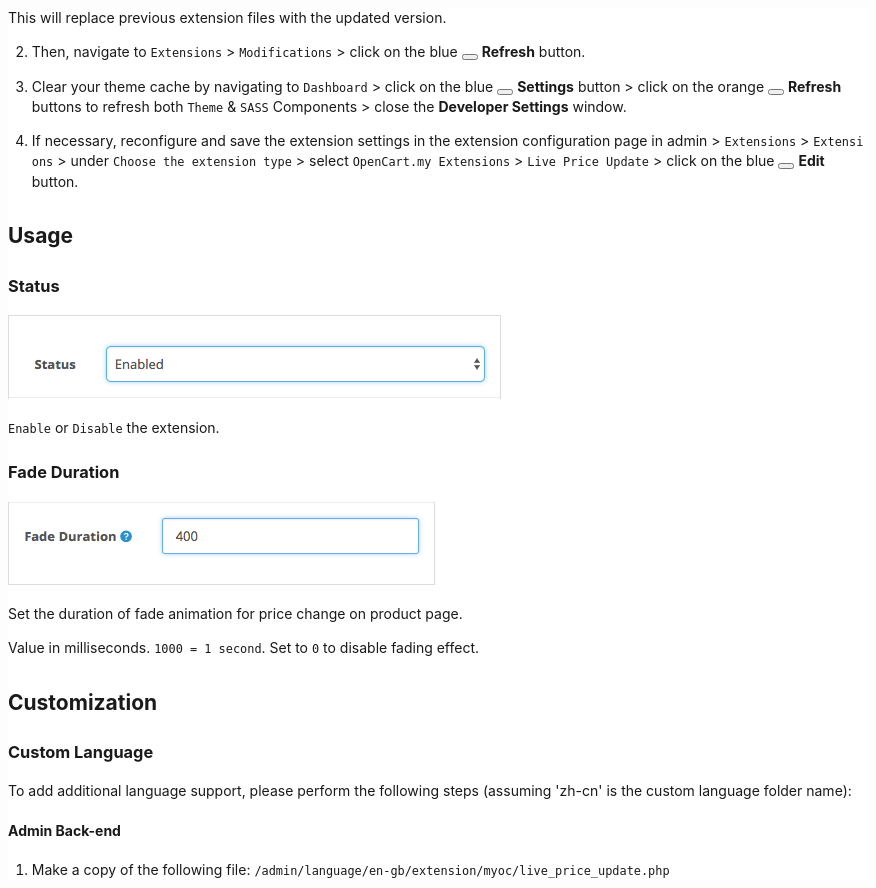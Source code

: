   This will replace previous extension files with the updated version.

2. Then, navigate to `Extensions` \> `Modifications` \> click on the blue <button class="docute-button docute-button-primary"><i class="fa fa-refresh"></i></button> **Refresh** button.

3. Clear your theme cache by navigating to `Dashboard` \> click on the blue <button class="docute-button docute-button-primary"><i class="fa fa-cog"></i></button> **Settings** button \> click on the orange <button class="docute-button docute-button-warning"><i class="fa fa-refresh"></i></button> **Refresh** buttons to refresh both `Theme` & `SASS` Components \> close the **Developer Settings** window.

4. If necessary, reconfigure and save the extension settings in the extension configuration page in admin > `Extensions` \> `Extensions` \> under `Choose the extension type` \> select `OpenCart.my Extensions` > `Live Price Update` > click on the blue <button class="docute-button docute-button-primary"><i class="fa fa-pencil"></i></button> **Edit** button.

## Usage

### Status

  ![usage status](images/usage_status.png)

`Enable` or `Disable` the extension.

### Fade Duration

  ![usage fade duration](images/usage_fade_duration.png)

Set the duration of fade animation for price change on product page.

Value in milliseconds. `1000 = 1 second`. Set to `0` to disable fading effect.

## Customization

### Custom Language

To add additional language support, please perform the following steps (assuming 'zh-cn' is the custom language folder name):

#### Admin Back-end

1. Make a copy of the following file:
`/admin/language/en-gb/extension/myoc/live_price_update.php`
